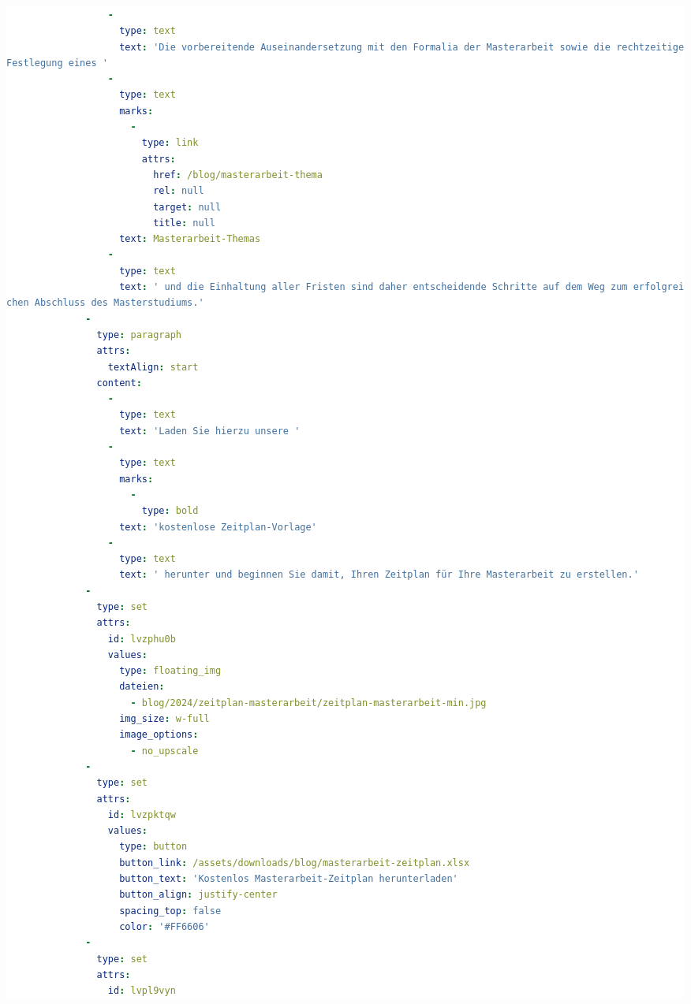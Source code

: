 ```yaml
                  -
                    type: text
                    text: 'Die vorbereitende Auseinandersetzung mit den Formalia der Masterarbeit sowie die rechtzeitige Festlegung eines '
                  -
                    type: text
                    marks:
                      -
                        type: link
                        attrs:
                          href: /blog/masterarbeit-thema
                          rel: null
                          target: null
                          title: null
                    text: Masterarbeit-Themas
                  -
                    type: text
                    text: ' und die Einhaltung aller Fristen sind daher entscheidende Schritte auf dem Weg zum erfolgreichen Abschluss des Masterstudiums.'
              -
                type: paragraph
                attrs:
                  textAlign: start
                content:
                  -
                    type: text
                    text: 'Laden Sie hierzu unsere '
                  -
                    type: text
                    marks:
                      -
                        type: bold
                    text: 'kostenlose Zeitplan-Vorlage'
                  -
                    type: text
                    text: ' herunter und beginnen Sie damit, Ihren Zeitplan für Ihre Masterarbeit zu erstellen.'
              -
                type: set
                attrs:
                  id: lvzphu0b
                  values:
                    type: floating_img
                    dateien:
                      - blog/2024/zeitplan-masterarbeit/zeitplan-masterarbeit-min.jpg
                    img_size: w-full
                    image_options:
                      - no_upscale
              -
                type: set
                attrs:
                  id: lvzpktqw
                  values:
                    type: button
                    button_link: /assets/downloads/blog/masterarbeit-zeitplan.xlsx
                    button_text: 'Kostenlos Masterarbeit-Zeitplan herunterladen'
                    button_align: justify-center
                    spacing_top: false
                    color: '#FF6606'
              -
                type: set
                attrs:
                  id: lvpl9vyn
```